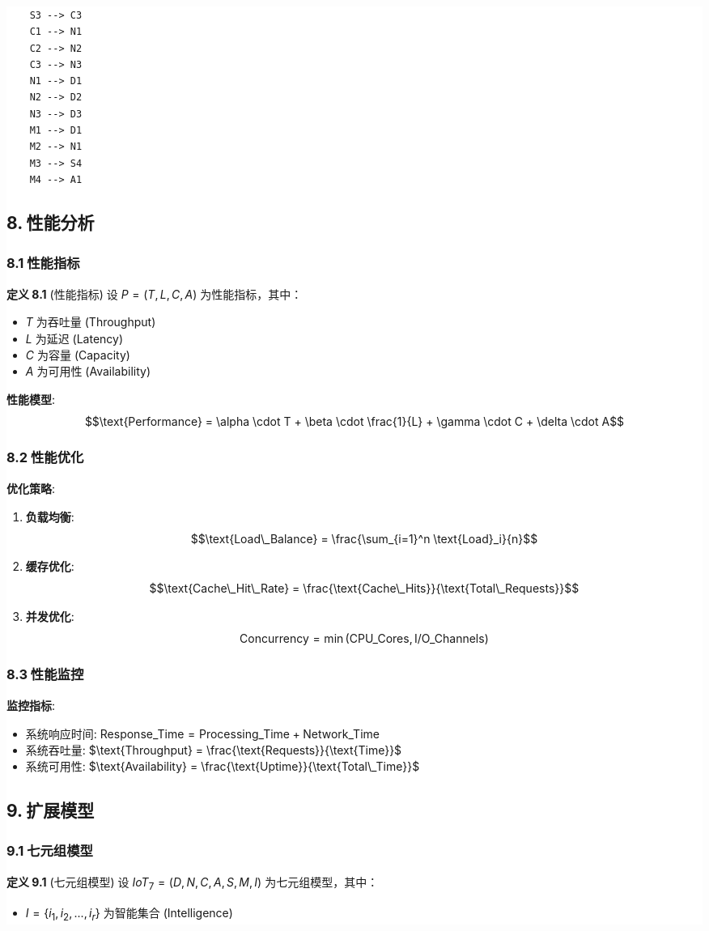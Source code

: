 ```mermaid
    S3 --> C3
    C1 --> N1
    C2 --> N2
    C3 --> N3
    N1 --> D1
    N2 --> D2
    N3 --> D3
    M1 --> D1
    M2 --> N1
    M3 --> S4
    M4 --> A1
```

## 8. 性能分析

### 8.1 性能指标

**定义 8.1** (性能指标)
设 $P = (T, L, C, A)$ 为性能指标，其中：
- $T$ 为吞吐量 (Throughput)
- $L$ 为延迟 (Latency)
- $C$ 为容量 (Capacity)
- $A$ 为可用性 (Availability)

**性能模型**:
$$\text{Performance} = \alpha \cdot T + \beta \cdot \frac{1}{L} + \gamma \cdot C + \delta \cdot A$$

### 8.2 性能优化

**优化策略**:

1. **负载均衡**:
   $$\text{Load\_Balance} = \frac{\sum_{i=1}^n \text{Load}_i}{n}$$

2. **缓存优化**:
   $$\text{Cache\_Hit\_Rate} = \frac{\text{Cache\_Hits}}{\text{Total\_Requests}}$$

3. **并发优化**:
   $$\text{Concurrency} = \min(\text{CPU\_Cores}, \text{I/O\_Channels})$$

### 8.3 性能监控

**监控指标**:
- 系统响应时间: $\text{Response\_Time} = \text{Processing\_Time} + \text{Network\_Time}$
- 系统吞吐量: $\text{Throughput} = \frac{\text{Requests}}{\text{Time}}$
- 系统可用性: $\text{Availability} = \frac{\text{Uptime}}{\text{Total\_Time}}$

## 9. 扩展模型

### 9.1 七元组模型

**定义 9.1** (七元组模型)
设 $IoT_7 = (D, N, C, A, S, M, I)$ 为七元组模型，其中：
- $I = \{i_1, i_2, ..., i_r\}$ 为智能集合 (Intelligence)
